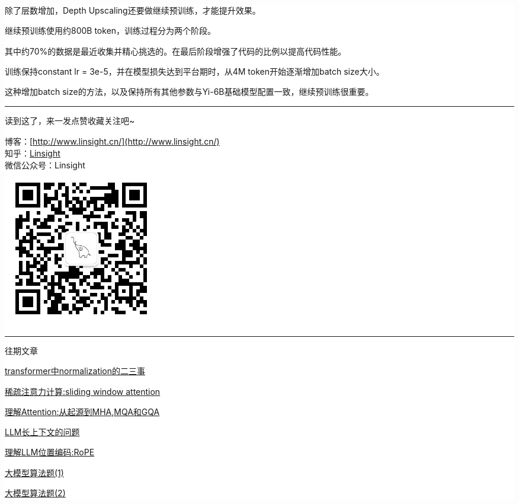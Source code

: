 除了层数增加，Depth Upscaling还要做继续预训练，才能提升效果。  

继续预训练使用约800B token，训练过程分为两个阶段。  

其中约70%的数据是最近收集并精心挑选的。在最后阶段增强了代码的比例以提高代码性能。  

训练保持constant lr = 3e-5，并在模型损失达到平台期时，从4M token开始逐渐增加batch size大小。  

这种增加batch size的方法，以及保持所有其他参数与Yi-6B基础模型配置一致，继续预训练很重要。  

***

读到这了，来一发点赞收藏关注吧~

博客：[http://www.linsight.cn/](http://www.linsight.cn/)  
知乎：[Linsight](https://www.zhihu.com/people/us4ever)  
微信公众号：Linsight  
![](/images/qrcode.jpg)  

***  

往期文章

[transformer中normalization的二三事](http://www.linsight.cn/6a40bfa5.html)

[稀疏注意力计算:sliding window attention](http://www.linsight.cn/c61d17e3.html)

[理解Attention:从起源到MHA,MQA和GQA](http://www.linsight.cn/3dc22f96.html)

[LLM长上下文的问题](http://www.linsight.cn/c4da56c0.html)  

[理解LLM位置编码:RoPE](http://www.linsight.cn/a051710f.html)

[大模型算法题(1)](http://www.linsight.cn/3345028a.html)

[大模型算法题(2)](http://www.linsight.cn/ad0bba9d.html)  

